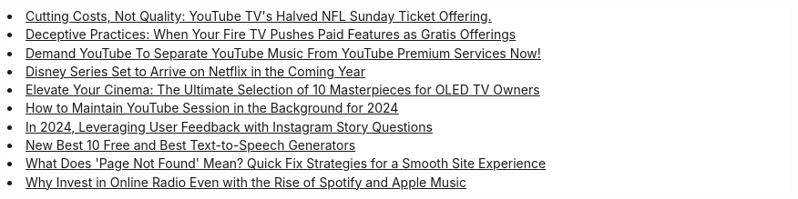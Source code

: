 <li><a href="https://media-tips.techidaily.com/cutting-costs-not-quality-youtube-tvs-halved-nfl-sunday-ticket-offering/"><u>Cutting Costs, Not Quality: YouTube TV's Halved NFL Sunday Ticket Offering.</u></a></li>
<li><a href="https://media-tips.techidaily.com/deceptive-practices-when-your-fire-tv-pushes-paid-features-as-gratis-offerings/"><u>Deceptive Practices: When Your Fire TV Pushes Paid Features as Gratis Offerings</u></a></li>
<li><a href="https://media-tips.techidaily.com/demand-youtube-to-separate-youtube-music-from-youtube-premium-services-now/"><u>Demand YouTube To Separate YouTube Music From YouTube Premium Services Now!</u></a></li>
<li><a href="https://media-tips.techidaily.com/disney-series-set-to-arrive-on-netflix-in-the-coming-year/"><u>Disney Series Set to Arrive on Netflix in the Coming Year</u></a></li>
<li><a href="https://media-tips.techidaily.com/elevate-your-cinema-the-ultimate-selection-of-10-masterpieces-for-oled-tv-owners/"><u>Elevate Your Cinema: The Ultimate Selection of 10 Masterpieces for OLED TV Owners</u></a></li>
<li><a href="https://youtube-stream.techidaily.com/how-to-maintain-youtube-session-in-the-background-for-2024/"><u>How to Maintain YouTube Session in the Background for 2024</u></a></li>
<li><a href="https://instagram-video-recordings.techidaily.com/in-2024-leveraging-user-feedback-with-instagram-story-questions/"><u>In 2024, Leveraging User Feedback with Instagram Story Questions</u></a></li>
<li><a href="https://ai-voice.techidaily.com/new-best-10-free-and-best-text-to-speech-generators/"><u>New Best 10 Free and Best Text-to-Speech Generators</u></a></li>
<li><a href="https://tech-recovery.techidaily.com/what-does-page-not-found-mean-quick-fix-strategies-for-a-smooth-site-experience/"><u>What Does 'Page Not Found' Mean? Quick Fix Strategies for a Smooth Site Experience</u></a></li>
<li><a href="https://media-tips.techidaily.com/why-invest-in-online-radio-even-with-the-rise-of-spotify-and-apple-music/"><u>Why Invest in Online Radio Even with the Rise of Spotify and Apple Music</u></a></li>
</ul></div>


